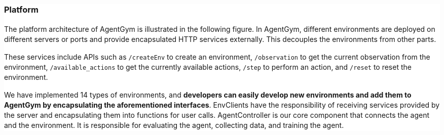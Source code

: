 ### Platform

The platform architecture of AgentGym is illustrated in the following figure. In AgentGym, different environments are deployed on different servers or ports and provide encapsulated HTTP services externally. This decouples the environments from other parts. 

These services include APIs such as `/createEnv` to create an environment, `/observation` to get the current observation from the environment, `/available_actions` to get the currently available actions, `/step` to perform an action, and `/reset` to reset the environment. 

We have implemented 14 types of environments, and **developers can easily develop new environments and add them to AgentGym by encapsulating the aforementioned interfaces**. EnvClients have the responsibility of receiving services provided by the server and encapsulating them into functions for user calls. AgentController is our core component that connects the agent and the environment. It is responsible for evaluating the agent, collecting data, and training the agent.
